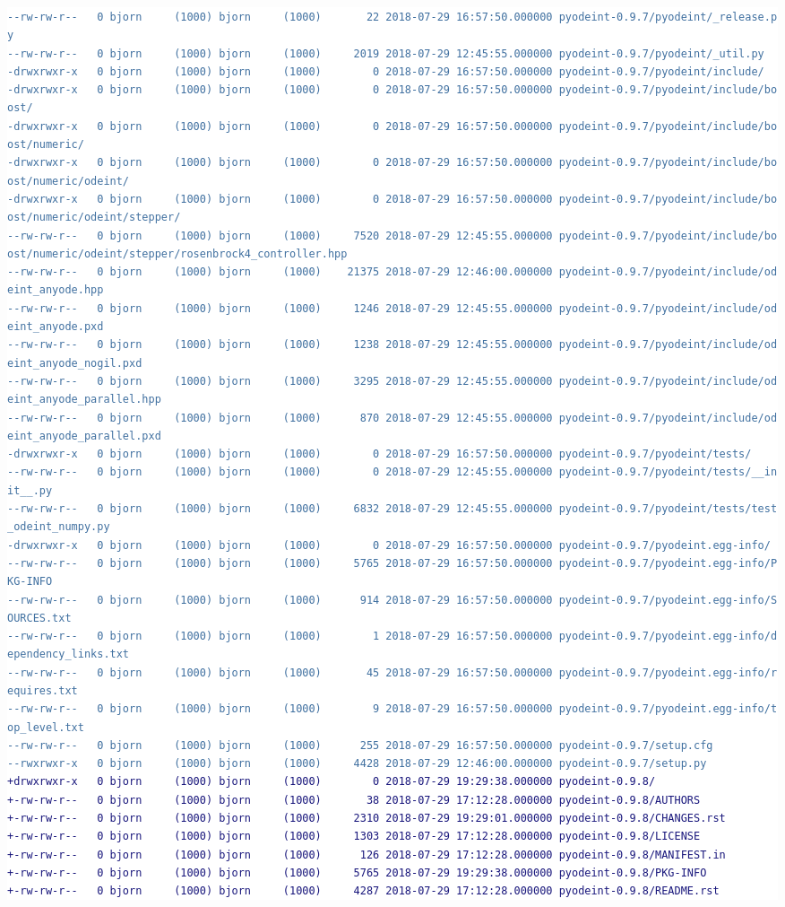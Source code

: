 ```diff
--rw-rw-r--   0 bjorn     (1000) bjorn     (1000)       22 2018-07-29 16:57:50.000000 pyodeint-0.9.7/pyodeint/_release.py
--rw-rw-r--   0 bjorn     (1000) bjorn     (1000)     2019 2018-07-29 12:45:55.000000 pyodeint-0.9.7/pyodeint/_util.py
-drwxrwxr-x   0 bjorn     (1000) bjorn     (1000)        0 2018-07-29 16:57:50.000000 pyodeint-0.9.7/pyodeint/include/
-drwxrwxr-x   0 bjorn     (1000) bjorn     (1000)        0 2018-07-29 16:57:50.000000 pyodeint-0.9.7/pyodeint/include/boost/
-drwxrwxr-x   0 bjorn     (1000) bjorn     (1000)        0 2018-07-29 16:57:50.000000 pyodeint-0.9.7/pyodeint/include/boost/numeric/
-drwxrwxr-x   0 bjorn     (1000) bjorn     (1000)        0 2018-07-29 16:57:50.000000 pyodeint-0.9.7/pyodeint/include/boost/numeric/odeint/
-drwxrwxr-x   0 bjorn     (1000) bjorn     (1000)        0 2018-07-29 16:57:50.000000 pyodeint-0.9.7/pyodeint/include/boost/numeric/odeint/stepper/
--rw-rw-r--   0 bjorn     (1000) bjorn     (1000)     7520 2018-07-29 12:45:55.000000 pyodeint-0.9.7/pyodeint/include/boost/numeric/odeint/stepper/rosenbrock4_controller.hpp
--rw-rw-r--   0 bjorn     (1000) bjorn     (1000)    21375 2018-07-29 12:46:00.000000 pyodeint-0.9.7/pyodeint/include/odeint_anyode.hpp
--rw-rw-r--   0 bjorn     (1000) bjorn     (1000)     1246 2018-07-29 12:45:55.000000 pyodeint-0.9.7/pyodeint/include/odeint_anyode.pxd
--rw-rw-r--   0 bjorn     (1000) bjorn     (1000)     1238 2018-07-29 12:45:55.000000 pyodeint-0.9.7/pyodeint/include/odeint_anyode_nogil.pxd
--rw-rw-r--   0 bjorn     (1000) bjorn     (1000)     3295 2018-07-29 12:45:55.000000 pyodeint-0.9.7/pyodeint/include/odeint_anyode_parallel.hpp
--rw-rw-r--   0 bjorn     (1000) bjorn     (1000)      870 2018-07-29 12:45:55.000000 pyodeint-0.9.7/pyodeint/include/odeint_anyode_parallel.pxd
-drwxrwxr-x   0 bjorn     (1000) bjorn     (1000)        0 2018-07-29 16:57:50.000000 pyodeint-0.9.7/pyodeint/tests/
--rw-rw-r--   0 bjorn     (1000) bjorn     (1000)        0 2018-07-29 12:45:55.000000 pyodeint-0.9.7/pyodeint/tests/__init__.py
--rw-rw-r--   0 bjorn     (1000) bjorn     (1000)     6832 2018-07-29 12:45:55.000000 pyodeint-0.9.7/pyodeint/tests/test_odeint_numpy.py
-drwxrwxr-x   0 bjorn     (1000) bjorn     (1000)        0 2018-07-29 16:57:50.000000 pyodeint-0.9.7/pyodeint.egg-info/
--rw-rw-r--   0 bjorn     (1000) bjorn     (1000)     5765 2018-07-29 16:57:50.000000 pyodeint-0.9.7/pyodeint.egg-info/PKG-INFO
--rw-rw-r--   0 bjorn     (1000) bjorn     (1000)      914 2018-07-29 16:57:50.000000 pyodeint-0.9.7/pyodeint.egg-info/SOURCES.txt
--rw-rw-r--   0 bjorn     (1000) bjorn     (1000)        1 2018-07-29 16:57:50.000000 pyodeint-0.9.7/pyodeint.egg-info/dependency_links.txt
--rw-rw-r--   0 bjorn     (1000) bjorn     (1000)       45 2018-07-29 16:57:50.000000 pyodeint-0.9.7/pyodeint.egg-info/requires.txt
--rw-rw-r--   0 bjorn     (1000) bjorn     (1000)        9 2018-07-29 16:57:50.000000 pyodeint-0.9.7/pyodeint.egg-info/top_level.txt
--rw-rw-r--   0 bjorn     (1000) bjorn     (1000)      255 2018-07-29 16:57:50.000000 pyodeint-0.9.7/setup.cfg
--rwxrwxr-x   0 bjorn     (1000) bjorn     (1000)     4428 2018-07-29 12:46:00.000000 pyodeint-0.9.7/setup.py
+drwxrwxr-x   0 bjorn     (1000) bjorn     (1000)        0 2018-07-29 19:29:38.000000 pyodeint-0.9.8/
+-rw-rw-r--   0 bjorn     (1000) bjorn     (1000)       38 2018-07-29 17:12:28.000000 pyodeint-0.9.8/AUTHORS
+-rw-rw-r--   0 bjorn     (1000) bjorn     (1000)     2310 2018-07-29 19:29:01.000000 pyodeint-0.9.8/CHANGES.rst
+-rw-rw-r--   0 bjorn     (1000) bjorn     (1000)     1303 2018-07-29 17:12:28.000000 pyodeint-0.9.8/LICENSE
+-rw-rw-r--   0 bjorn     (1000) bjorn     (1000)      126 2018-07-29 17:12:28.000000 pyodeint-0.9.8/MANIFEST.in
+-rw-rw-r--   0 bjorn     (1000) bjorn     (1000)     5765 2018-07-29 19:29:38.000000 pyodeint-0.9.8/PKG-INFO
+-rw-rw-r--   0 bjorn     (1000) bjorn     (1000)     4287 2018-07-29 17:12:28.000000 pyodeint-0.9.8/README.rst
```